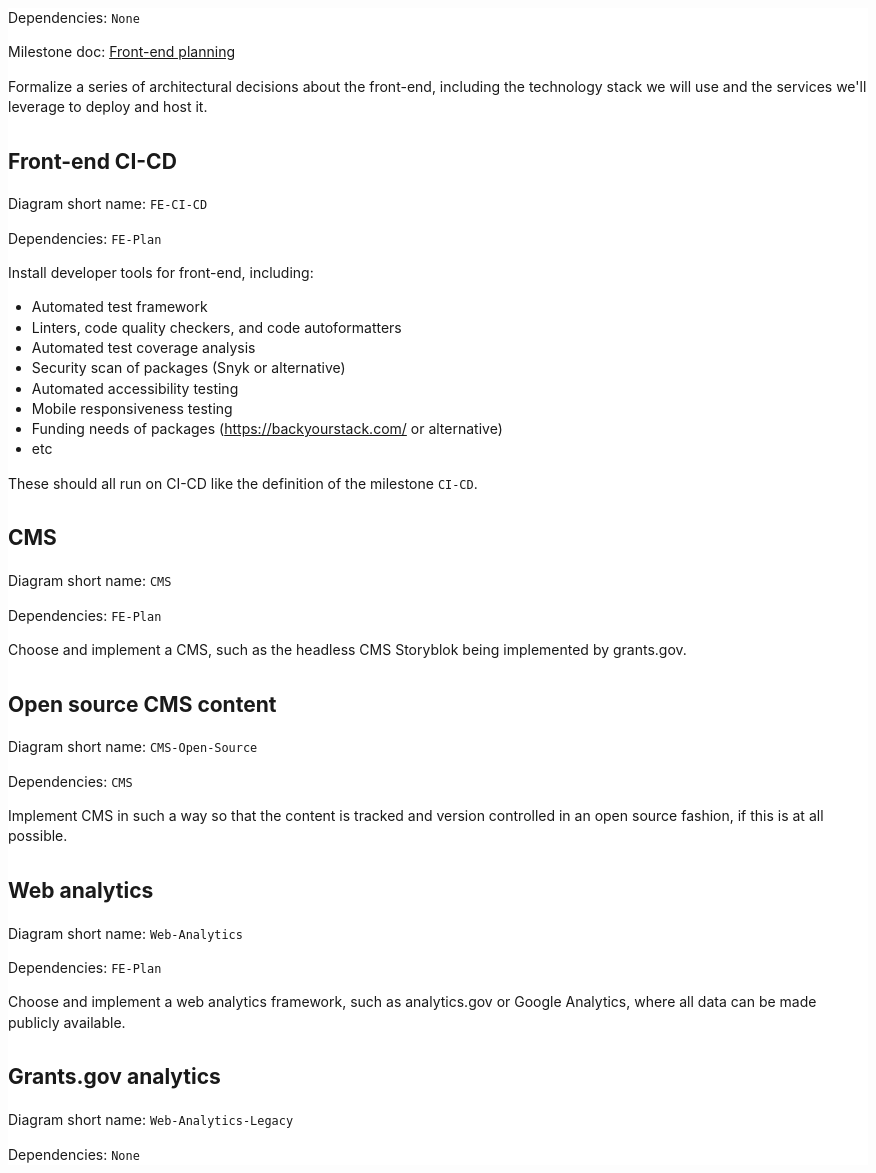 Dependencies: `None`

Milestone doc: [Front-end planning](./individual_milestones/frontend_planning.md)

Formalize a series of architectural decisions about the front-end, including the technology stack we will use and the services we'll leverage to deploy and host it.

## Front-end CI-CD
Diagram short name: `FE-CI-CD`

Dependencies: `FE-Plan`

Install developer tools for front-end, including:

- Automated test framework
- Linters, code quality checkers, and code autoformatters
- Automated test coverage analysis
- Security scan of packages (Snyk or alternative)
- Automated accessibility testing
- Mobile responsiveness testing
- Funding needs of packages (https://backyourstack.com/ or alternative)
- etc

These should all run on CI-CD like the definition of the milestone `CI-CD`.

## CMS

Diagram short name: `CMS`

Dependencies: `FE-Plan`

Choose and implement a CMS, such as the headless CMS Storyblok being implemented by grants.gov.

## Open source CMS content

Diagram short name: `CMS-Open-Source`

Dependencies: `CMS`

Implement CMS in such a way so that the content is tracked and version controlled in an open source fashion, if this is at all possible.

## Web analytics

Diagram short name: `Web-Analytics`

Dependencies: `FE-Plan`

Choose and implement a web analytics framework, such as analytics.gov or Google Analytics, where all data can be made publicly available.

## Grants.gov analytics
Diagram short name: `Web-Analytics-Legacy`

Dependencies: `None`
